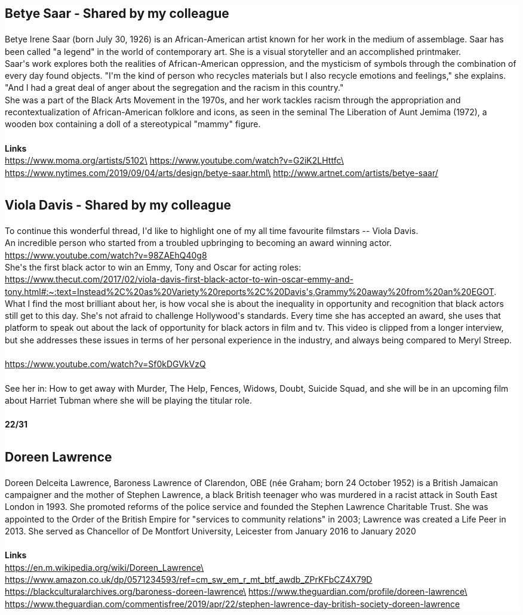 ## Betye Saar - Shared by my colleague
Betye Irene Saar (born July 30, 1926) is an African-American artist known for her work in the medium of assemblage. Saar has been called "a legend" in the world of contemporary art. She is a visual storyteller and an accomplished printmaker.\
Saar's work explores both the realities of African-American oppression, and the mysticism of symbols through the combination of every day found objects. "I'm the kind of person who recycles materials but I also recycle emotions and feelings," she explains. "And I had a great deal of anger about the segregation and the racism in this country."\
She was a part of the Black Arts Movement in the 1970s, and her work tackles racism through the appropriation and recontextualization of African-American folklore and icons, as seen in the seminal The Liberation of Aunt Jemima (1972), a wooden box containing a doll of a stereotypical "mammy" figure.\
\
**Links**\
https://www.moma.org/artists/5102\
https://www.youtube.com/watch?v=G2iK2LHttfc\
https://www.nytimes.com/2019/09/04/arts/design/betye-saar.html\
http://www.artnet.com/artists/betye-saar/

## Viola Davis - Shared by my colleague
To continue this wonderful thread, I'd like to highlight one of my all time favourite filmstars -- Viola Davis.\
An incredible person who started from a troubled upbringing to becoming an award winning actor.
\
https://www.youtube.com/watch?v=98ZAEhQ40g8
\
She's the first black actor to win an Emmy, Tony and Oscar for acting roles:
\
https://www.thecut.com/2017/02/viola-davis-first-black-actor-to-win-oscar-emmy-and-tony.html#:~:text=Instead%2C%20as%20Variety%20reports%2C%20Davis's,Grammy%20away%20from%20an%20EGOT.
\
What I find the most brilliant about her, is how vocal she is about the inequality in opportunity and recognition that black actors still get to this day. She's not afraid to challenge Hollywood's standards. Every time she has accepted an award, she uses that platform to speak out about the lack of opportunity for black actors in film and tv. This video is clipped from a longer interview, but she addresses these issues in terms of her personal experience in the industry, and always being compared to Meryl Streep.\
\
https://www.youtube.com/watch?v=Sf0kDGVkVzQ
\
\
See her in: How to get away with Murder, The Help, Fences, Widows, Doubt, Suicide Squad, and she will be in an upcoming film about Harriet Tubman where she will be playing the titular role.

#### 22/31
## Doreen Lawrence
Doreen Delceita Lawrence, Baroness Lawrence of Clarendon, OBE (née Graham; born 24 October 1952) is a British Jamaican campaigner and the mother of Stephen Lawrence, a black British teenager who was murdered in a racist attack in South East London in 1993. She promoted reforms of the police service and founded the Stephen Lawrence Charitable Trust. She was appointed to the Order of the British Empire for "services to community relations" in 2003; Lawrence was created a Life Peer in 2013. She served as Chancellor of De Montfort University, Leicester from January 2016 to January 2020\
\
**Links**\
https://en.m.wikipedia.org/wiki/Doreen_Lawrence\
https://www.amazon.co.uk/dp/0571234593/ref=cm_sw_em_r_mt_btf_awdb_ZPrKFbCZ4X79D
\
https://blackculturalarchives.org/baroness-doreen-lawrence\
https://www.theguardian.com/profile/doreen-lawrence\
https://www.theguardian.com/commentisfree/2019/apr/22/stephen-lawrence-day-british-society-doreen-lawrence